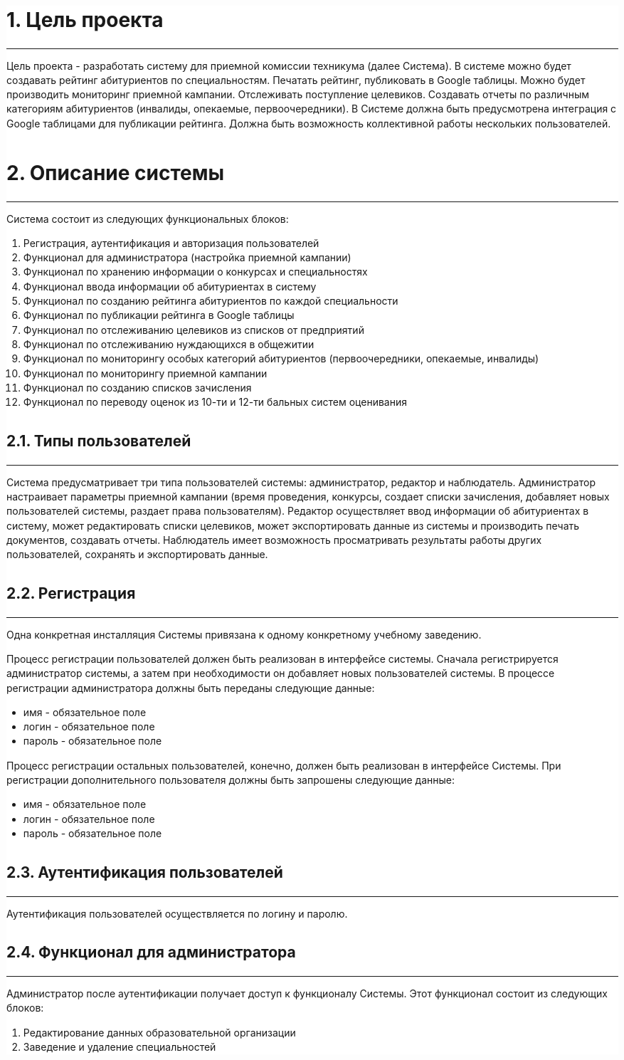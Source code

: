 # 1. Цель проекта
---
Цель проекта - разработать систему для приемной комиссии техникума (далее Система). В системе можно будет создавать рейтинг абитуриентов по специальностям. Печатать рейтинг, публиковать в Google таблицы. Можно будет производить мониторинг приемной кампании. Отслеживать поступление целевиков. Создавать отчеты по различным категориям абитуриентов (инвалиды, опекаемые, первоочередники). В Системе должна быть предусмотрена интеграция с Google таблицами для публикации рейтинга. Должна быть возможность коллективной работы нескольких пользователей.
# 2. Описание системы
---
Система состоит из следующих функциональных блоков:
1. Регистрация, аутентификация и авторизация пользователей
2. Функционал для администратора (настройка приемной кампании)
3. Функционал по хранению информации о конкурсах и специальностях
4. Функционал ввода информации об абитуриентах в систему
5. Функционал по созданию рейтинга абитуриентов по каждой специальности
6. Функционал по публикации рейтинга в Google таблицы
7. Функционал по отслеживанию целевиков из списков от предприятий
8. Функционал по отслеживанию нуждающихся в общежитии
9. Функционал по мониторингу особых категорий абитуриентов (первоочередники, опекаемые, инвалиды)
10. Функционал по мониторингу приемной кампании
11. Функционал по созданию списков зачисления
12. Функционал по переводу оценок из 10-ти и 12-ти бальных систем оценивания
## 2.1. Типы пользователей
---
Система предусматривает три типа пользователей системы: администратор, редактор и наблюдатель. Администратор настраивает параметры приемной кампании (время проведения, конкурсы, создает списки зачисления, добавляет новых пользователей системы, раздает права пользователям). Редактор осуществляет ввод информации об абитуриентах в систему, может редактировать списки целевиков, может экспортировать данные из системы и производить печать документов, создавать отчеты. Наблюдатель имеет возможность просматривать результаты работы других пользователей, сохранять и экспортировать данные.
## 2.2. Регистрация
---
Одна конкретная инсталляция Системы привязана к одному конкретному учебному заведению. 

Процесс регистрации пользователей должен быть реализован в интерфейсе системы. Сначала регистрируется администратор системы, а затем при необходимости он добавляет новых пользователей системы. В процессе регистрации администратора должны быть переданы следующие данные:
- имя - обязательное поле
- логин - обязательное поле
- пароль - обязательное поле

Процесс регистрации остальных пользователей, конечно, должен быть реализован в интерфейсе Системы. При регистрации дополнительного пользователя должны быть запрошены следующие данные:
- имя - обязательное поле
- логин - обязательное поле
- пароль - обязательное поле
## 2.3. Аутентификация пользователей
---
Аутентификация пользователей осуществляется по логину и паролю.
## 2.4. Функционал для администратора
---
Администратор после аутентификации получает доступ к функционалу Системы. Этот функционал состоит из следующих блоков:
1. Редактирование данных образовательной организации
2. Заведение и удаление специальностей